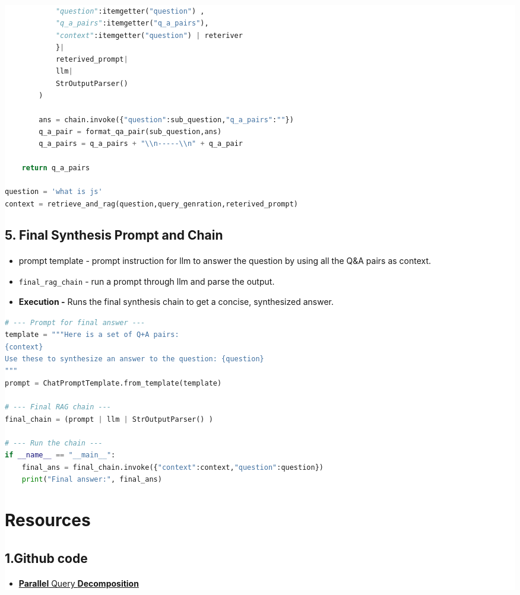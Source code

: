 ```python
            "question":itemgetter("question") ,
            "q_a_pairs":itemgetter("q_a_pairs"),
            "context":itemgetter("question") | reteriver
            }|
            reterived_prompt|
            llm|
            StrOutputParser()
        )

        ans = chain.invoke({"question":sub_question,"q_a_pairs":""})
        q_a_pair = format_qa_pair(sub_question,ans)
        q_a_pairs = q_a_pairs + "\\n-----\\n" + q_a_pair
    
    return q_a_pairs

question = 'what is js'
context = retrieve_and_rag(question,query_genration,reterived_prompt)
```

## 5\. **Final Synthesis Prompt and Chain**

* prompt template - prompt instruction for llm to answer the question by using all the Q&A pairs as context.
    
* `final_rag_chain` - run a prompt through llm and parse the output.
    
* **Execution -** Runs the final synthesis chain to get a concise, synthesized answer.
    

```python
# --- Prompt for final answer ---
template = """Here is a set of Q+A pairs:
{context}
Use these to synthesize an answer to the question: {question}
"""
prompt = ChatPromptTemplate.from_template(template)

# --- Final RAG chain ---
final_chain = (prompt | llm | StrOutputParser() )

# --- Run the chain ---
if __name__ == "__main__":
    final_ans = final_chain.invoke({"context":context,"question":question})
    print("Final answer:", final_ans)
```

# Resources

## **1.Github code**

* [**Parallel** Query **Decomposition**](https://github.com/OnkarK0273/articles/blob/main/genai/Query%20Translation/python/Parallel-Decomposition/main.py)
    